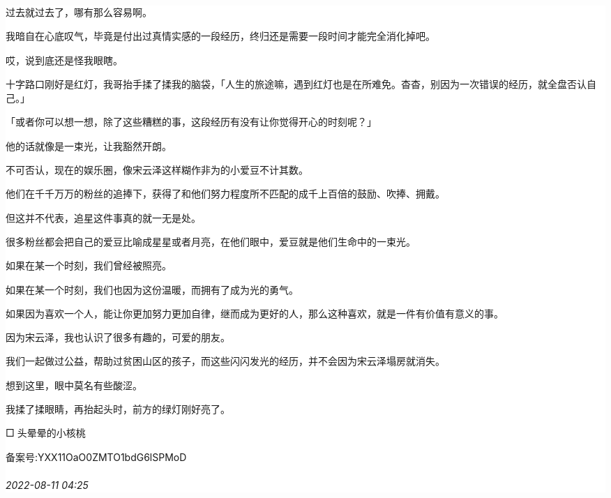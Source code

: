 过去就过去了，哪有那么容易啊。


我暗自在心底叹气，毕竟是付出过真情实感的一段经历，终归还是需要一段时间才能完全消化掉吧。


哎，说到底还是怪我眼瞎。


十字路口刚好是红灯，我哥抬手揉了揉我的脑袋，「人生的旅途嘛，遇到红灯也是在所难免。杳杳，别因为一次错误的经历，就全盘否认自己。」


「或者你可以想一想，除了这些糟糕的事，这段经历有没有让你觉得开心的时刻呢？」


他的话就像是一束光，让我豁然开朗。


不可否认，现在的娱乐圈，像宋云泽这样糊作非为的小爱豆不计其数。


他们在千千万万的粉丝的追捧下，获得了和他们努力程度所不匹配的成千上百倍的鼓励、吹捧、拥戴。


但这并不代表，追星这件事真的就一无是处。


很多粉丝都会把自己的爱豆比喻成星星或者月亮，在他们眼中，爱豆就是他们生命中的一束光。


如果在某一个时刻，我们曾经被照亮。


如果在某一个时刻，我们也因为这份温暖，而拥有了成为光的勇气。


如果因为喜欢一个人，能让你更加努力更加自律，继而成为更好的人，那么这种喜欢，就是一件有价值有意义的事。


因为宋云泽，我也认识了很多有趣的，可爱的朋友。


我们一起做过公益，帮助过贫困山区的孩子，而这些闪闪发光的经历，并不会因为宋云泽塌房就消失。


想到这里，眼中莫名有些酸涩。


我揉了揉眼睛，再抬起头时，前方的绿灯刚好亮了。


□ 头晕晕的小核桃


备案号:YXX11OaO0ZMTO1bdG6lSPMoD


###### 2022-08-11 04:25
